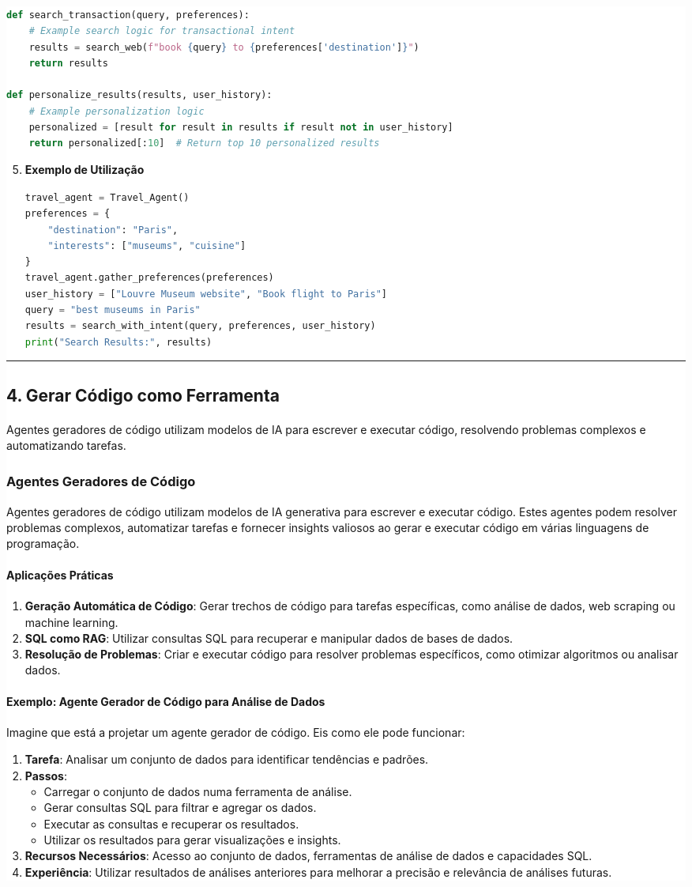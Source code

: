    ```python
   def search_transaction(query, preferences):
       # Example search logic for transactional intent
       results = search_web(f"book {query} to {preferences['destination']}")
       return results

   def personalize_results(results, user_history):
       # Example personalization logic
       personalized = [result for result in results if result not in user_history]
       return personalized[:10]  # Return top 10 personalized results
   ```

5. **Exemplo de Utilização**

   ```python
   travel_agent = Travel_Agent()
   preferences = {
       "destination": "Paris",
       "interests": ["museums", "cuisine"]
   }
   travel_agent.gather_preferences(preferences)
   user_history = ["Louvre Museum website", "Book flight to Paris"]
   query = "best museums in Paris"
   results = search_with_intent(query, preferences, user_history)
   print("Search Results:", results)
   ```

---

## 4. Gerar Código como Ferramenta

Agentes geradores de código utilizam modelos de IA para escrever e executar código, resolvendo problemas complexos e automatizando tarefas.

### Agentes Geradores de Código

Agentes geradores de código utilizam modelos de IA generativa para escrever e executar código. Estes agentes podem resolver problemas complexos, automatizar tarefas e fornecer insights valiosos ao gerar e executar código em várias linguagens de programação.

#### Aplicações Práticas

1. **Geração Automática de Código**: Gerar trechos de código para tarefas específicas, como análise de dados, web scraping ou machine learning.
2. **SQL como RAG**: Utilizar consultas SQL para recuperar e manipular dados de bases de dados.
3. **Resolução de Problemas**: Criar e executar código para resolver problemas específicos, como otimizar algoritmos ou analisar dados.

#### Exemplo: Agente Gerador de Código para Análise de Dados

Imagine que está a projetar um agente gerador de código. Eis como ele pode funcionar:

1. **Tarefa**: Analisar um conjunto de dados para identificar tendências e padrões.
2. **Passos**:
   - Carregar o conjunto de dados numa ferramenta de análise.
   - Gerar consultas SQL para filtrar e agregar os dados.
   - Executar as consultas e recuperar os resultados.
   - Utilizar os resultados para gerar visualizações e insights.
3. **Recursos Necessários**: Acesso ao conjunto de dados, ferramentas de análise de dados e capacidades SQL.
4. **Experiência**: Utilizar resultados de análises anteriores para melhorar a precisão e relevância de análises futuras.
